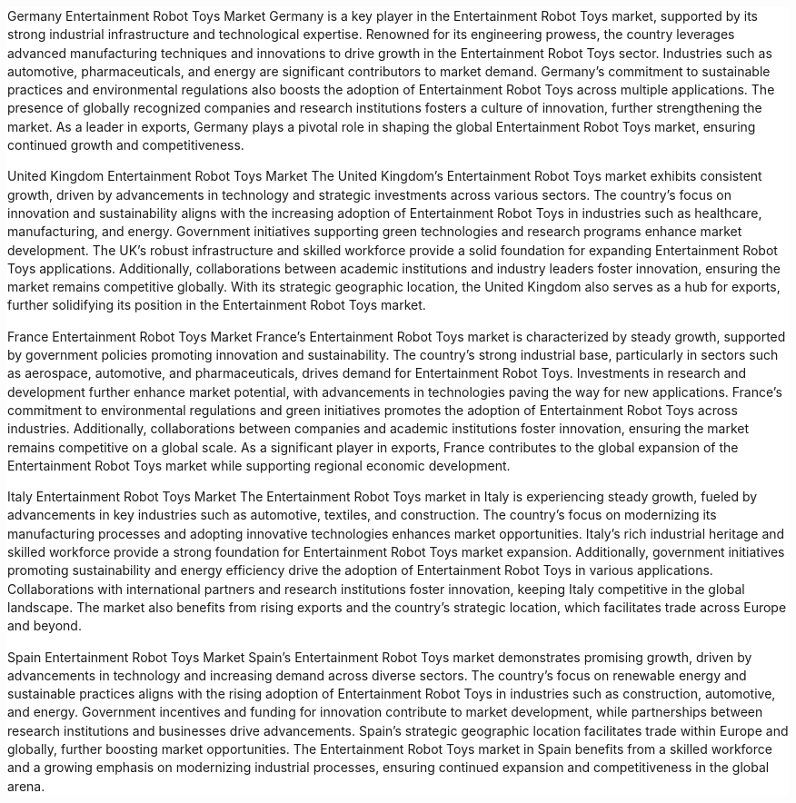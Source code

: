 Germany Entertainment Robot Toys Market
Germany is a key player in the Entertainment Robot Toys market, supported by its strong industrial infrastructure and technological expertise. Renowned for its engineering prowess, the country leverages advanced manufacturing techniques and innovations to drive growth in the Entertainment Robot Toys sector. Industries such as automotive, pharmaceuticals, and energy are significant contributors to market demand. Germany’s commitment to sustainable practices and environmental regulations also boosts the adoption of Entertainment Robot Toys across multiple applications. The presence of globally recognized companies and research institutions fosters a culture of innovation, further strengthening the market. As a leader in exports, Germany plays a pivotal role in shaping the global Entertainment Robot Toys market, ensuring continued growth and competitiveness.

United Kingdom Entertainment Robot Toys Market
The United Kingdom’s Entertainment Robot Toys market exhibits consistent growth, driven by advancements in technology and strategic investments across various sectors. The country’s focus on innovation and sustainability aligns with the increasing adoption of Entertainment Robot Toys in industries such as healthcare, manufacturing, and energy. Government initiatives supporting green technologies and research programs enhance market development. The UK’s robust infrastructure and skilled workforce provide a solid foundation for expanding Entertainment Robot Toys applications. Additionally, collaborations between academic institutions and industry leaders foster innovation, ensuring the market remains competitive globally. With its strategic geographic location, the United Kingdom also serves as a hub for exports, further solidifying its position in the Entertainment Robot Toys market.

France Entertainment Robot Toys Market
France’s Entertainment Robot Toys market is characterized by steady growth, supported by government policies promoting innovation and sustainability. The country’s strong industrial base, particularly in sectors such as aerospace, automotive, and pharmaceuticals, drives demand for Entertainment Robot Toys. Investments in research and development further enhance market potential, with advancements in technologies paving the way for new applications. France’s commitment to environmental regulations and green initiatives promotes the adoption of Entertainment Robot Toys across industries. Additionally, collaborations between companies and academic institutions foster innovation, ensuring the market remains competitive on a global scale. As a significant player in exports, France contributes to the global expansion of the Entertainment Robot Toys market while supporting regional economic development.

Italy Entertainment Robot Toys Market
The Entertainment Robot Toys market in Italy is experiencing steady growth, fueled by advancements in key industries such as automotive, textiles, and construction. The country’s focus on modernizing its manufacturing processes and adopting innovative technologies enhances market opportunities. Italy’s rich industrial heritage and skilled workforce provide a strong foundation for Entertainment Robot Toys market expansion. Additionally, government initiatives promoting sustainability and energy efficiency drive the adoption of Entertainment Robot Toys in various applications. Collaborations with international partners and research institutions foster innovation, keeping Italy competitive in the global landscape. The market also benefits from rising exports and the country’s strategic location, which facilitates trade across Europe and beyond.

Spain Entertainment Robot Toys Market
Spain’s Entertainment Robot Toys market demonstrates promising growth, driven by advancements in technology and increasing demand across diverse sectors. The country’s focus on renewable energy and sustainable practices aligns with the rising adoption of Entertainment Robot Toys in industries such as construction, automotive, and energy. Government incentives and funding for innovation contribute to market development, while partnerships between research institutions and businesses drive advancements. Spain’s strategic geographic location facilitates trade within Europe and globally, further boosting market opportunities. The Entertainment Robot Toys market in Spain benefits from a skilled workforce and a growing emphasis on modernizing industrial processes, ensuring continued expansion and competitiveness in the global arena.
